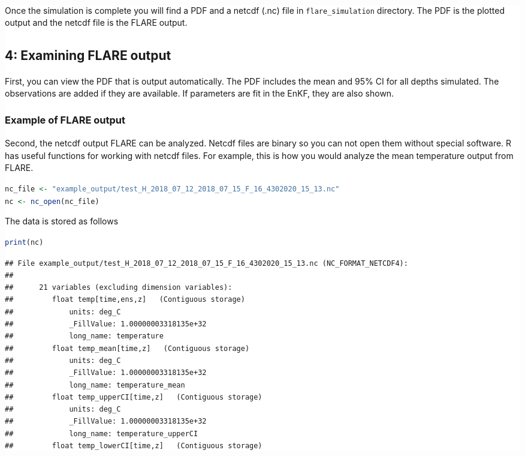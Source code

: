 Once the simulation is complete you will find a PDF and a netcdf (.nc)
file in `flare_simulation` directory. The PDF is the plotted output and
the netcdf file is the FLARE output.

## 4: Examining FLARE output

First, you can view the PDF that is output automatically. The PDF
includes the mean and 95% CI for all depths simulated. The observations
are added if they are available. If parameters are fit in the EnKF, they
are also shown.

### Example of FLARE output

Second, the netcdf output FLARE can be analyzed. Netcdf files are binary
so you can not open them without special software. R has useful
functions for working with netcdf files. For example, this is how you
would analyze the mean temperature output from
FLARE.

``` r
nc_file <- "example_output/test_H_2018_07_12_2018_07_15_F_16_4302020_15_13.nc"
nc <- nc_open(nc_file)
```

The data is stored as
    follows

``` r
print(nc)
```

    ## File example_output/test_H_2018_07_12_2018_07_15_F_16_4302020_15_13.nc (NC_FORMAT_NETCDF4):
    ## 
    ##      21 variables (excluding dimension variables):
    ##         float temp[time,ens,z]   (Contiguous storage)  
    ##             units: deg_C
    ##             _FillValue: 1.00000003318135e+32
    ##             long_name: temperature
    ##         float temp_mean[time,z]   (Contiguous storage)  
    ##             units: deg_C
    ##             _FillValue: 1.00000003318135e+32
    ##             long_name: temperature_mean
    ##         float temp_upperCI[time,z]   (Contiguous storage)  
    ##             units: deg_C
    ##             _FillValue: 1.00000003318135e+32
    ##             long_name: temperature_upperCI
    ##         float temp_lowerCI[time,z]   (Contiguous storage)  
